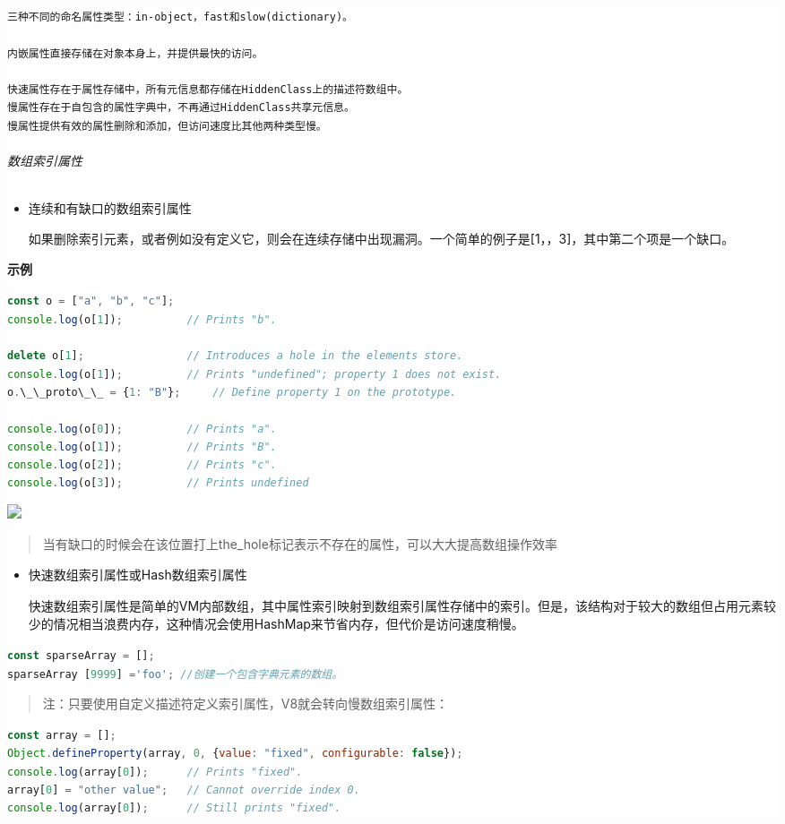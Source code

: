 	三种不同的命名属性类型：in-object，fast和slow(dictionary)。

	内嵌属性直接存储在对象本身上，并提供最快的访问。

	快速属性存在于属性存储中，所有元信息都存储在HiddenClass上的描述符数组中。
	慢属性存在于自包含的属性字典中，不再通过HiddenClass共享元信息。
	慢属性提供有效的属性删除和添加，但访问速度比其他两种类型慢。

###### 数组索引属性

* 连续和有缺口的数组索引属性

	如果删除索引元素，或者例如没有定义它，则会在连续存储中出现漏洞。一个简单的例子是[1，，3]，其中第二个项是一个缺口。

**示例**

```js
const o = ["a", "b", "c"];
console.log(o[1]);          // Prints "b".

delete o[1];                // Introduces a hole in the elements store.
console.log(o[1]);          // Prints "undefined"; property 1 does not exist.
o.\_\_proto\_\_ = {1: "B"};     // Define property 1 on the prototype.

console.log(o[0]);          // Prints "a".
console.log(o[1]);          // Prints "B".
console.log(o[2]);          // Prints "c".
console.log(o[3]);          // Prints undefined
```

![](../../../images/基础/js数组索引.png)

> 当有缺口的时候会在该位置打上the_hole标记表示不存在的属性，可以大大提高数组操作效率

* 快速数组索引属性或Hash数组索引属性

	快速数组索引属性是简单的VM内部数组，其中属性索引映射到数组索引属性存储中的索引。但是，该结构对于较大的数组但占用元素较少的情况相当浪费内存，这种情况会使用HashMap来节省内存，但代价是访问速度稍慢。

```js
const sparseArray = [];
sparseArray [9999] ='foo'; //创建一个包含字典元素的数组。
```

> 注：只要使用自定义描述符定义索引属性，V8就会转向慢数组索引属性：

```js
const array = [];
Object.defineProperty(array, 0, {value: "fixed", configurable: false});
console.log(array[0]);      // Prints "fixed".
array[0] = "other value";   // Cannot override index 0.
console.log(array[0]);      // Still prints "fixed".
```